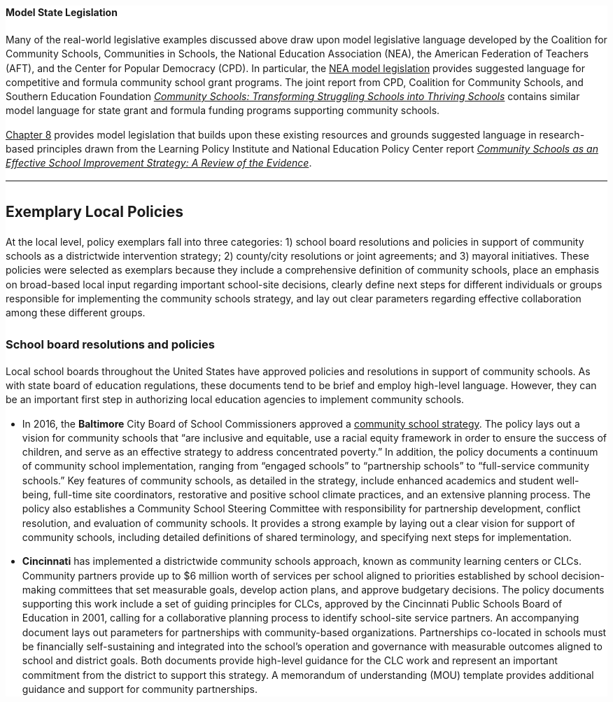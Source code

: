 #### Model State Legislation

Many of the real-world legislative examples discussed above draw upon model legislative language developed by the Coalition for Community Schools, Communities in Schools, the National Education Association (NEA), the American Federation of Teachers (AFT), and the Center for Popular Democracy (CPD). In particular, the [NEA model legislation](https://futureforlearning.org/wp-content/uploads/2018/08/NEA-State-Model-Legislation.pdf) provides suggested language for competitive and formula community school grant programs. The joint report from CPD, Coalition for Community Schools, and Southern Education Foundation *[Community Schools: Transforming Struggling Schools into Thriving Schools](http://www.southerneducation.org/CommunitySchools.aspx)* contains similar model language for state grant and formula funding programs supporting community schools.

[Chapter 8](/model-leg_state) provides model legislation that builds upon these existing resources and grounds suggested language in research-based principles drawn from the Learning Policy Institute and National Education Policy Center report *[Community Schools as an Effective School Improvement Strategy: A Review of the Evidence](https://learningpolicyinstitute.org/product/community-schools-effective-school-improvement-report)*.

<hr>

## Exemplary Local Policies

At the local level, policy exemplars fall into three categories: 1) school board resolutions and policies in support of community schools as a districtwide intervention strategy; 2) county/city resolutions or joint agreements; and 3) mayoral initiatives. These policies were selected as exemplars because they include a comprehensive definition of community schools, place an emphasis on broad-based local input regarding important school-site decisions, clearly define next steps for different individuals or groups responsible for implementing the community schools strategy, and lay out clear parameters regarding effective collaboration among these different groups.

### School board resolutions and policies
Local school boards throughout the United States have approved policies and resolutions in support of community schools. As with state board of education regulations, these documents tend to be brief and employ high-level language. However, they can be an important first step in authorizing local education agencies to implement community schools.

* In 2016, the **Baltimore** City Board of School Commissioners approved a [community school strategy](https://www.boarddocs.com/mabe/bcpss/Board.nsf/files/AEXQ2G672538/$file/ADH-%20Community%20School%20Strategy.2nd%20Reader%20CLEAN.pdf). The policy lays out a vision for community schools that “are inclusive and equitable, use a racial equity framework in order to ensure the success of children, and serve as an effective strategy to address concentrated poverty.” In addition, the policy documents a continuum of community school implementation, ranging from “engaged schools” to “partnership schools” to “full-service community schools.” Key features of community schools, as detailed in the strategy, include enhanced academics and student well-being, full-time site coordinators, restorative and positive school climate practices, and an extensive planning process. The policy also establishes a Community School Steering Committee with responsibility for partnership development, conflict resolution, and evaluation of community schools. It provides a strong example by laying out a clear vision for support of community schools, including detailed definitions of shared terminology, and specifying next steps for implementation.

*	**Cincinnati** has implemented a districtwide community schools approach, known as community learning centers or CLCs. Community partners provide up to $6 million worth of services per school aligned to priorities established by school decision-making committees that set measurable goals, develop action plans, and approve budgetary decisions. The policy documents supporting this work include a set of guiding principles for CLCs, approved by the Cincinnati Public Schools Board of Education in 2001, calling for a collaborative planning process to identify school-site service partners. An accompanying document lays out parameters for partnerships with community-based organizations. Partnerships co-located in schools must be financially self-sustaining and integrated into the school’s operation and governance with measurable outcomes aligned to school and district goals. Both documents provide high-level guidance for the CLC work and represent an important commitment from the district to support this strategy. A memorandum of understanding (MOU) template provides additional guidance and support for community partnerships.<br />         